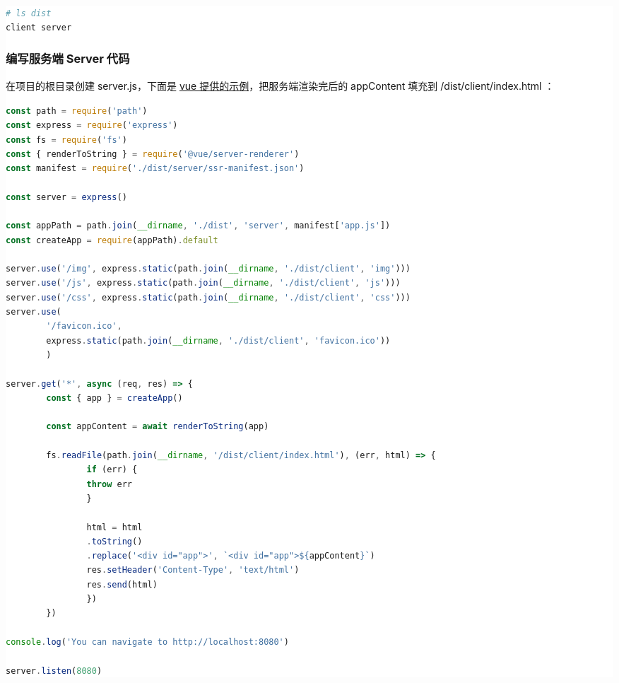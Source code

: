 ```sh
# ls dist
client server
```

### 编写服务端 Server 代码

在项目的根目录创建 server.js，下面是  [vue 提供的示例](https://v3.cn.vuejs.org/guide/ssr/server.html)，把服务端渲染完后的 appContent 填充到 /dist/client/index.html ：

```js
const path = require('path')
const express = require('express')
const fs = require('fs')
const { renderToString } = require('@vue/server-renderer')
const manifest = require('./dist/server/ssr-manifest.json')

const server = express()

const appPath = path.join(__dirname, './dist', 'server', manifest['app.js'])
const createApp = require(appPath).default

server.use('/img', express.static(path.join(__dirname, './dist/client', 'img')))
server.use('/js', express.static(path.join(__dirname, './dist/client', 'js')))
server.use('/css', express.static(path.join(__dirname, './dist/client', 'css')))
server.use(
        '/favicon.ico',
        express.static(path.join(__dirname, './dist/client', 'favicon.ico'))
        )

server.get('*', async (req, res) => {
        const { app } = createApp()

        const appContent = await renderToString(app)

        fs.readFile(path.join(__dirname, '/dist/client/index.html'), (err, html) => {
                if (err) {
                throw err
                }

                html = html
                .toString()
                .replace('<div id="app">', `<div id="app">${appContent}`)
                res.setHeader('Content-Type', 'text/html')
                res.send(html)
                })
        })

console.log('You can navigate to http://localhost:8080')

server.listen(8080)
```


[1]: https://www.lijiaocn.com "李佶澳的博客"
[2]: https://v3.cn.vuejs.org/guide/ssr/introduction.html "服务端渲染指南"
[3]: https://cli.vuejs.org/zh/guide/ "Vue Cli"
[4]: https://v3.cn.vuejs.org/guide/ssr/universal.html "Vue SSR：编写通用的代码"
[5]: https://cli.vuejs.org/zh/config/#vue-config-js "vue.config.js"
[6]: https://v3.cn.vuejs.org/guide/ssr/build-config.html#%E9%85%8D%E7%BD%AE%E7%A4%BA%E4%BE%8B "构建配置示例"
[7]: https://webpack.docschina.org/guides/getting-started/ "webpack getting started"
[8]: https://betterprogramming.pub/vuejs-server-side-render-with-vue-router-e73d51699873 "VueJs: Server Side Render with Vue-Router"
[9]: https://v3.cn.vuejs.org/guide/ssr/routing.html#%E8%B7%AF%E7%94%B1%E5%92%8C%E4%BB%A3%E7%A0%81%E5%88%86%E7%A6%BB
